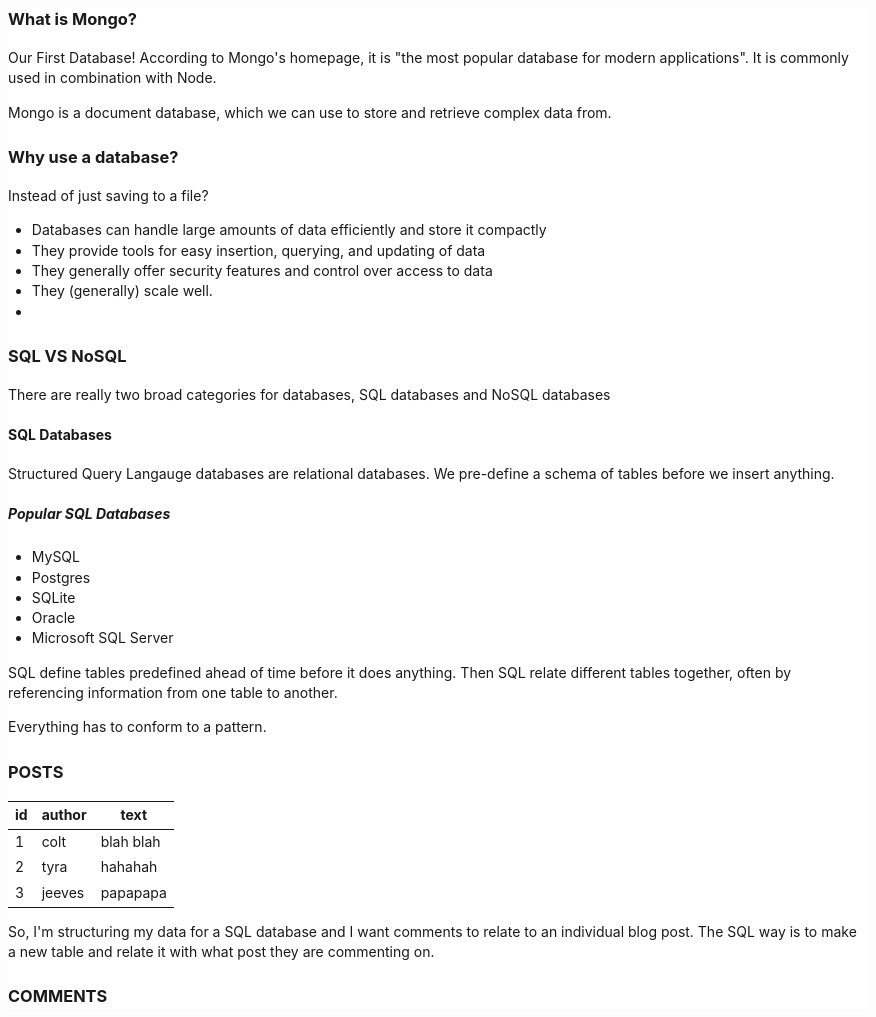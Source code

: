 ### What is Mongo?

Our First Database! According to Mongo's homepage, it is "the most popular database for modern applications". It is commonly used in combination with Node.

Mongo is a document database, which we can use to store and retrieve complex data from.

### Why use a database?

Instead of just saving to a file?

- Databases can handle large amounts of data efficiently and store it compactly
- They provide tools for easy insertion, querying, and updating of data
- They generally offer security features and control over access to data
- They (generally) scale well.
- 


### SQL VS NoSQL

There are really two broad categories for databases, SQL databases and NoSQL databases

#### SQL Databases

Structured Query Langauge databases are relational databases. We pre-define a schema of tables before we insert anything. 

##### Popular SQL Databases

- MySQL
- Postgres
- SQLite
- Oracle
- Microsoft SQL Server

SQL define tables predefined ahead of time before it does anything. Then SQL relate different tables together, often by referencing information from one table to another. 

Everything has to conform to a pattern. 

### POSTS

| id   | author | text      |
| :--- | ------ | --------- |
| 1    | colt   | blah blah |
| 2    | tyra   | hahahah   |
| 3    | jeeves | papapapa  |

So, I'm structuring my data for a SQL database and I want comments to relate to an individual blog post. The SQL way is to make a new table and relate it with what post they are commenting on.

### COMMENTS
